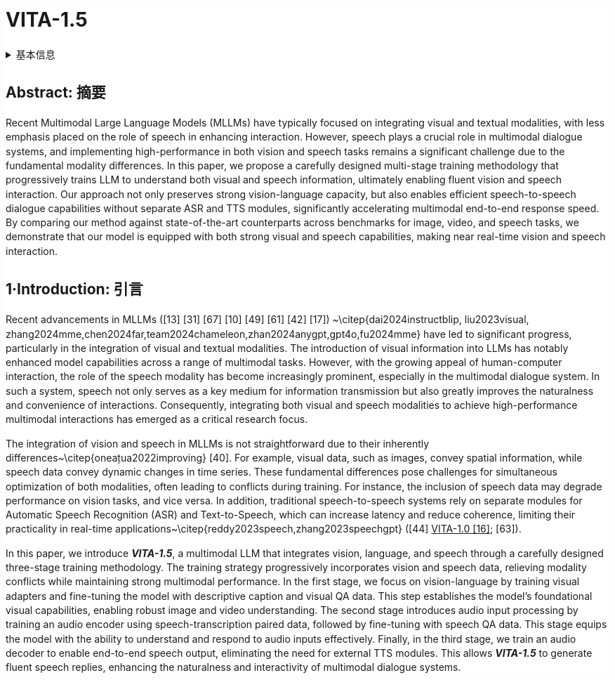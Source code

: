 # VITA-1.5

<details><summary>基本信息</summary></details>

## Abstract: 摘要

Recent Multimodal Large Language Models (MLLMs) have typically focused on integrating visual and textual modalities, with less emphasis placed on the role of speech in enhancing interaction.
However, speech plays a crucial role in multimodal dialogue systems, and implementing high-performance in both vision and speech tasks remains a significant challenge due to the fundamental modality differences.
In this paper, we propose a carefully designed multi-stage training methodology that progressively trains LLM to understand both visual and speech information, ultimately enabling fluent vision and speech interaction.
Our approach not only preserves strong vision-language capacity, but also enables efficient speech-to-speech dialogue capabilities without separate ASR and TTS modules, significantly accelerating multimodal end-to-end response speed.
By comparing our method against state-of-the-art counterparts across benchmarks for image, video, and speech tasks, we demonstrate that our model is equipped with both strong visual and speech capabilities, making near real-time vision and speech interaction.

## 1·Introduction: 引言

Recent advancements in MLLMs ([13] [31] [67] [10] [49] [61] [42] [17]) ~\citep{dai2024instructblip, liu2023visual, zhang2024mme,chen2024far,team2024chameleon,zhan2024anygpt,gpt4o,fu2024mme} have led to significant progress, particularly in the integration of visual and textual modalities.
The introduction of visual information into LLMs has notably enhanced model capabilities across a range of multimodal tasks.
However, with the growing appeal of human-computer interaction, the role of the speech modality has become increasingly prominent, especially in the multimodal dialogue system.
In such a system, speech not only serves as a key medium for information transmission but also greatly improves the naturalness and convenience of interactions.
Consequently, integrating both visual and speech modalities to achieve high-performance multimodal interactions has emerged as a critical research focus.

The integration of vision and speech in MLLMs is not straightforward due to their inherently differences~\citep{oneațua2022improving} [40].
For example, visual data, such as images, convey spatial information, while speech data convey dynamic changes in time series.
These fundamental differences pose challenges for simultaneous optimization of both modalities, often leading to conflicts during training.
For instance, the inclusion of speech data may degrade performance on vision tasks, and vice versa.
In addition, traditional speech-to-speech systems rely on separate modules for Automatic Speech Recognition (ASR) and Text-to-Speech, which can increase latency and reduce coherence, limiting their practicality in real-time applications~\citep{reddy2023speech,zhang2023speechgpt} ([44] [VITA-1.0 [16]](2024.08.09_VITA.md); [63]).

In this paper, we introduce ***VITA-1.5***, a multimodal LLM that integrates vision, language, and speech through a carefully designed three-stage training methodology.
The training strategy progressively incorporates vision and speech data, relieving modality conflicts while maintaining strong multimodal performance.
In the first stage, we focus on vision-language by training visual adapters and fine-tuning the model with descriptive caption and visual QA data.
This step establishes the model’s foundational visual capabilities, enabling robust image and video understanding.
The second stage introduces audio input processing by training an audio encoder using speech-transcription paired data, followed by fine-tuning with speech QA data.
This stage equips the model with the ability to understand and respond to audio inputs effectively.
Finally, in the third stage, we train an audio decoder to enable end-to-end speech output, eliminating the need for external TTS modules.
This allows ***VITA-1.5*** to generate fluent speech replies, enhancing the naturalness and interactivity of multimodal dialogue systems.
